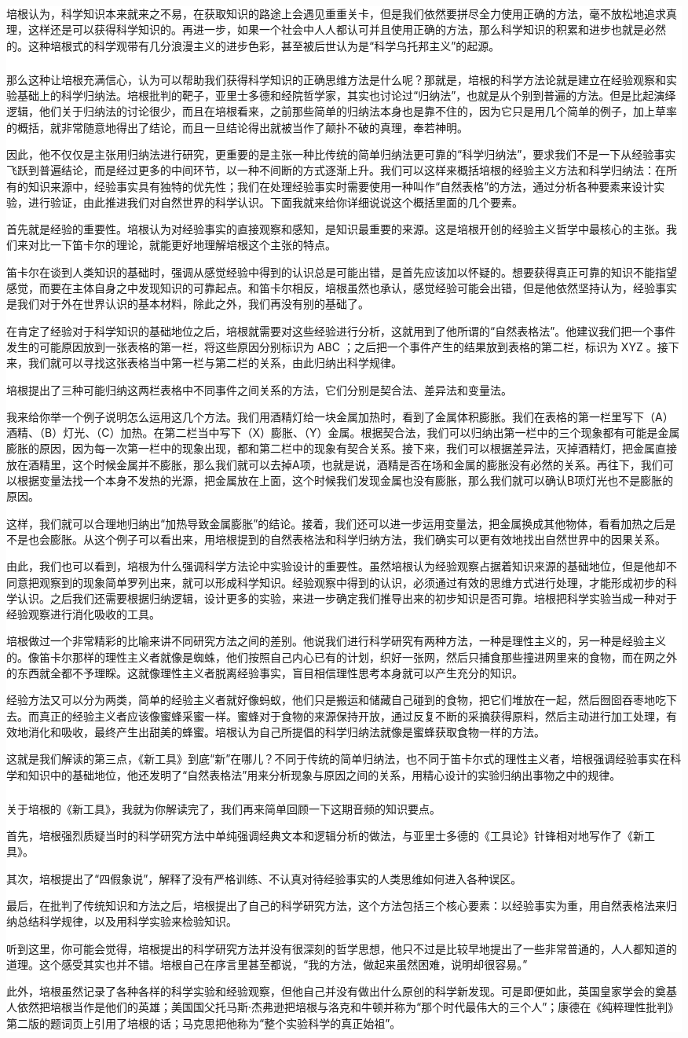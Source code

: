 培根认为，科学知识本来就来之不易，在获取知识的路途上会遇见重重关卡，但是我们依然要拼尽全力使用正确的方法，毫不放松地追求真理，这样还是可以获得科学知识的。再进一步，如果一个社会中人人都认可并且使用正确的方法，那么科学知识的积累和进步也就是必然的。这种培根式的科学观带有几分浪漫主义的进步色彩，甚至被后世认为是“科学乌托邦主义”的起源。

###  



那么这种让培根充满信心，认为可以帮助我们获得科学知识的正确思维方法是什么呢？那就是，培根的科学方法论就是建立在经验观察和实验基础上的科学归纳法。培根批判的靶子，亚里士多德和经院哲学家，其实也讨论过“归纳法”，也就是从个别到普遍的方法。但是比起演绎逻辑，他们关于归纳法的讨论很少，而且在培根看来，之前那些简单的归纳法本身也是靠不住的，因为它只是用几个简单的例子，加上草率的概括，就非常随意地得出了结论，而且一旦结论得出就被当作了颠扑不破的真理，奉若神明。

因此，他不仅仅是主张用归纳法进行研究，更重要的是主张一种比传统的简单归纳法更可靠的“科学归纳法”，要求我们不是一下从经验事实飞跃到普遍结论，而是经过更多的中间环节，以一种不间断的方式逐渐上升。我们可以这样来概括培根的经验主义方法和科学归纳法：在所有的知识来源中，经验事实具有独特的优先性；我们在处理经验事实时需要使用一种叫作“自然表格”的方法，通过分析各种要素来设计实验，进行验证，由此推进我们对自然世界的科学认识。下面我就来给你详细说说这个概括里面的几个要素。

首先就是经验的重要性。培根认为对经验事实的直接观察和感知，是知识最重要的来源。这是培根开创的经验主义哲学中最核心的主张。我们来对比一下笛卡尔的理论，就能更好地理解培根这个主张的特点。

笛卡尔在谈到人类知识的基础时，强调从感觉经验中得到的认识总是可能出错，是首先应该加以怀疑的。想要获得真正可靠的知识不能指望感觉，而要在主体自身之中发现知识的可靠起点。和笛卡尔相反，培根虽然也承认，感觉经验可能会出错，但是他依然坚持认为，经验事实是我们对于外在世界认识的基本材料，除此之外，我们再没有别的基础了。

在肯定了经验对于科学知识的基础地位之后，培根就需要对这些经验进行分析，这就用到了他所谓的“自然表格法”。他建议我们把一个事件发生的可能原因放到一张表格的第一栏，将这些原因分别标识为 ABC ；之后把一个事件产生的结果放到表格的第二栏，标识为 XYZ 。接下来，我们就可以寻找这张表格当中第一栏与第二栏的关系，由此归纳出科学规律。

培根提出了三种可能归纳这两栏表格中不同事件之间关系的方法，它们分别是契合法、差异法和变量法。

我来给你举一个例子说明怎么运用这几个方法。我们用酒精灯给一块金属加热时，看到了金属体积膨胀。我们在表格的第一栏里写下（A）酒精、（B）灯光、（C）加热。在第二栏当中写下（X）膨胀、（Y）金属。根据契合法，我们可以归纳出第一栏中的三个现象都有可能是金属膨胀的原因，因为每一次第一栏中的现象出现，都和第二栏中的现象有契合关系。接下来，我们可以根据差异法，灭掉酒精灯，把金属直接放在酒精里，这个时候金属并不膨胀，那么我们就可以去掉A项，也就是说，酒精是否在场和金属的膨胀没有必然的关系。再往下，我们可以根据变量法找一个本身不发热的光源，把金属放在上面，这个时候我们发现金属也没有膨胀，那么我们就可以确认B项灯光也不是膨胀的原因。

这样，我们就可以合理地归纳出“加热导致金属膨胀”的结论。接着，我们还可以进一步运用变量法，把金属换成其他物体，看看加热之后是不是也会膨胀。从这个例子可以看出来，用培根提到的自然表格法和科学归纳方法，我们确实可以更有效地找出自然世界中的因果关系。

由此，我们也可以看到，培根为什么强调科学方法论中实验设计的重要性。虽然培根认为经验观察占据着知识来源的基础地位，但是他却不同意把观察到的现象简单罗列出来，就可以形成科学知识。经验观察中得到的认识，必须通过有效的思维方式进行处理，才能形成初步的科学认识。之后我们还需要根据归纳逻辑，设计更多的实验，来进一步确定我们推导出来的初步知识是否可靠。培根把科学实验当成一种对于经验观察进行消化吸收的工具。

培根做过一个非常精彩的比喻来讲不同研究方法之间的差别。他说我们进行科学研究有两种方法，一种是理性主义的，另一种是经验主义的。像笛卡尔那样的理性主义者就像是蜘蛛，他们按照自己内心已有的计划，织好一张网，然后只捕食那些撞进网里来的食物，而在网之外的东西就全都不予理睬。这就像理性主义者脱离经验事实，盲目相信理性思考本身就可以产生充分的知识。

经验方法又可以分为两类，简单的经验主义者就好像蚂蚁，他们只是搬运和储藏自己碰到的食物，把它们堆放在一起，然后囫囵吞枣地吃下去。而真正的经验主义者应该像蜜蜂采蜜一样。蜜蜂对于食物的来源保持开放，通过反复不断的采摘获得原料，然后主动进行加工处理，有效地消化和吸收，最终产生出甜美的蜂蜜。培根认为自己所提倡的科学归纳法就像是蜜蜂获取食物一样的方法。

这就是我们解读的第三点，《新工具》到底“新”在哪儿？不同于传统的简单归纳法，也不同于笛卡尔式的理性主义者，培根强调经验事实在科学和知识中的基础地位，他还发明了“自然表格法”用来分析现象与原因之间的关系，用精心设计的实验归纳出事物之中的规律。

###   



关于培根的《新工具》，我就为你解读完了，我们再来简单回顾一下这期音频的知识要点。

首先，培根强烈质疑当时的科学研究方法中单纯强调经典文本和逻辑分析的做法，与亚里士多德的《工具论》针锋相对地写作了《新工具》。

其次，培根提出了“四假象说”，解释了没有严格训练、不认真对待经验事实的人类思维如何进入各种误区。

最后，在批判了传统知识和方法之后，培根提出了自己的科学研究方法，这个方法包括三个核心要素：以经验事实为重，用自然表格法来归纳总结科学规律，以及用科学实验来检验知识。

听到这里，你可能会觉得，培根提出的科学研究方法并没有很深刻的哲学思想，他只不过是比较早地提出了一些非常普通的，人人都知道的道理。这个感受其实也并不错。培根自己在序言里甚至都说，“我的方法，做起来虽然困难，说明却很容易。”

此外，培根虽然记录了各种各样的科学实验和经验观察，但他自己并没有做出什么原创的科学新发现。可是即便如此，英国皇家学会的奠基人依然把培根当作是他们的英雄；美国国父托马斯·杰弗逊把培根与洛克和牛顿并称为“那个时代最伟大的三个人”；康德在《纯粹理性批判》第二版的题词页上引用了培根的话；马克思把他称为“整个实验科学的真正始祖”。
